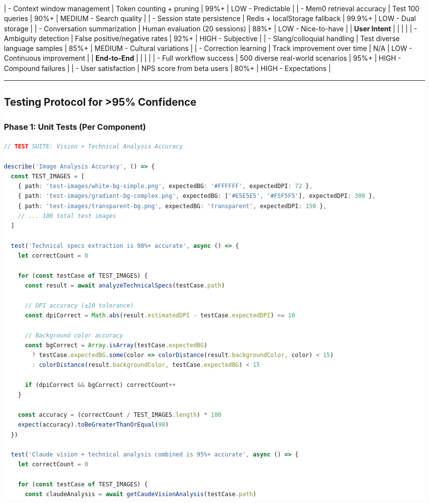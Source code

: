 | - Context window management | Token counting + pruning | 99%+ | LOW - Predictable |
| - Mem0 retrieval accuracy | Test 100 queries | 90%+ | MEDIUM - Search quality |
| - Session state persistence | Redis + localStorage fallback | 99.9%+ | LOW - Dual storage |
| - Conversation summarization | Human evaluation (20 sessions) | 88%+ | LOW - Nice-to-have |
| **User Intent** | | | |
| - Ambiguity detection | False positive/negative rates | 92%+ | HIGH - Subjective |
| - Slang/colloquial handling | Test diverse language samples | 85%+ | MEDIUM - Cultural variations |
| - Correction learning | Track improvement over time | N/A | LOW - Continuous improvement |
| **End-to-End** | | | |
| - Full workflow success | 500 diverse real-world scenarios | 95%+ | HIGH - Compound failures |
| - User satisfaction | NPS score from beta users | 80%+ | HIGH - Expectations |

---

## Testing Protocol for >95% Confidence

### Phase 1: Unit Tests (Per Component)

```typescript
// TEST SUITE: Vision + Technical Analysis Accuracy

describe('Image Analysis Accuracy', () => {
  const TEST_IMAGES = [
    { path: 'test-images/white-bg-simple.png', expectedBG: '#FFFFFF', expectedDPI: 72 },
    { path: 'test-images/gradient-bg-complex.png', expectedBG: ['#E5E5E5', '#F5F5F5'], expectedDPI: 300 },
    { path: 'test-images/transparent-bg.png', expectedBG: 'transparent', expectedDPI: 150 },
    // ... 100 total test images
  ]

  test('Technical specs extraction is 98%+ accurate', async () => {
    let correctCount = 0

    for (const testCase of TEST_IMAGES) {
      const result = await analyzeTechnicalSpecs(testCase.path)

      // DPI accuracy (±10 tolerance)
      const dpiCorrect = Math.abs(result.estimatedDPI - testCase.expectedDPI) <= 10

      // Background color accuracy
      const bgCorrect = Array.isArray(testCase.expectedBG)
        ? testCase.expectedBG.some(color => colorDistance(result.backgroundColor, color) < 15)
        : colorDistance(result.backgroundColor, testCase.expectedBG) < 15

      if (dpiCorrect && bgCorrect) correctCount++
    }

    const accuracy = (correctCount / TEST_IMAGES.length) * 100
    expect(accuracy).toBeGreaterThanOrEqual(98)
  })

  test('Claude vision + technical analysis combined is 95%+ accurate', async () => {
    let correctCount = 0

    for (const testCase of TEST_IMAGES) {
      const claudeAnalysis = await getCaudeVisionAnalysis(testCase.path)
```